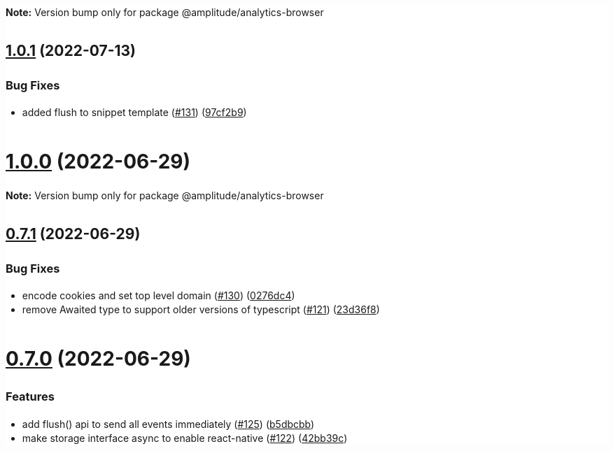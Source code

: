 **Note:** Version bump only for package @amplitude/analytics-browser

## [1.0.1](https://github.com/amplitude/Amplitude-TypeScript/compare/@amplitude/analytics-browser@1.0.0...@amplitude/analytics-browser@1.0.1) (2022-07-13)

### Bug Fixes

- added flush to snippet template ([#131](https://github.com/amplitude/Amplitude-TypeScript/issues/131))
  ([97cf2b9](https://github.com/amplitude/Amplitude-TypeScript/commit/97cf2b90e852f4e2e72df8e2ba6b05f5583ac35a))

# [1.0.0](https://github.com/amplitude/Amplitude-TypeScript/compare/@amplitude/analytics-browser@0.7.1...@amplitude/analytics-browser@1.0.0) (2022-06-29)

**Note:** Version bump only for package @amplitude/analytics-browser

## [0.7.1](https://github.com/amplitude/Amplitude-TypeScript/compare/@amplitude/analytics-browser@0.7.0...@amplitude/analytics-browser@0.7.1) (2022-06-29)

### Bug Fixes

- encode cookies and set top level domain ([#130](https://github.com/amplitude/Amplitude-TypeScript/issues/130))
  ([0276dc4](https://github.com/amplitude/Amplitude-TypeScript/commit/0276dc4b3a24f96612cac94d742e7382ceed32bf))
- remove Awaited type to support older versions of typescript
  ([#121](https://github.com/amplitude/Amplitude-TypeScript/issues/121))
  ([23d36f8](https://github.com/amplitude/Amplitude-TypeScript/commit/23d36f8aade258b995132dafd725ada00e400916))

# [0.7.0](https://github.com/amplitude/Amplitude-TypeScript/compare/@amplitude/analytics-browser@0.6.1...@amplitude/analytics-browser@0.7.0) (2022-06-29)

### Features

- add flush() api to send all events immediately ([#125](https://github.com/amplitude/Amplitude-TypeScript/issues/125))
  ([b5dbcbb](https://github.com/amplitude/Amplitude-TypeScript/commit/b5dbcbb803c76ee5ade7ea85f76fbea50d8bab49))
- make storage interface async to enable react-native
  ([#122](https://github.com/amplitude/Amplitude-TypeScript/issues/122))
  ([42bb39c](https://github.com/amplitude/Amplitude-TypeScript/commit/42bb39c967db015d5899487618d066f3540c9f18))
